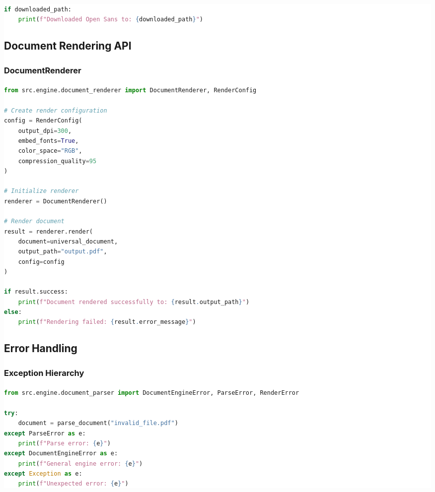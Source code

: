 ```python
if downloaded_path:
    print(f"Downloaded Open Sans to: {downloaded_path}")
```

## Document Rendering API

### DocumentRenderer

```python
from src.engine.document_renderer import DocumentRenderer, RenderConfig

# Create render configuration
config = RenderConfig(
    output_dpi=300,
    embed_fonts=True,
    color_space="RGB",
    compression_quality=95
)

# Initialize renderer
renderer = DocumentRenderer()

# Render document
result = renderer.render(
    document=universal_document,
    output_path="output.pdf",
    config=config
)

if result.success:
    print(f"Document rendered successfully to: {result.output_path}")
else:
    print(f"Rendering failed: {result.error_message}")
```

## Error Handling

### Exception Hierarchy

```python
from src.engine.document_parser import DocumentEngineError, ParseError, RenderError

try:
    document = parse_document("invalid_file.pdf")
except ParseError as e:
    print(f"Parse error: {e}")
except DocumentEngineError as e:
    print(f"General engine error: {e}")
except Exception as e:
    print(f"Unexpected error: {e}")
```
